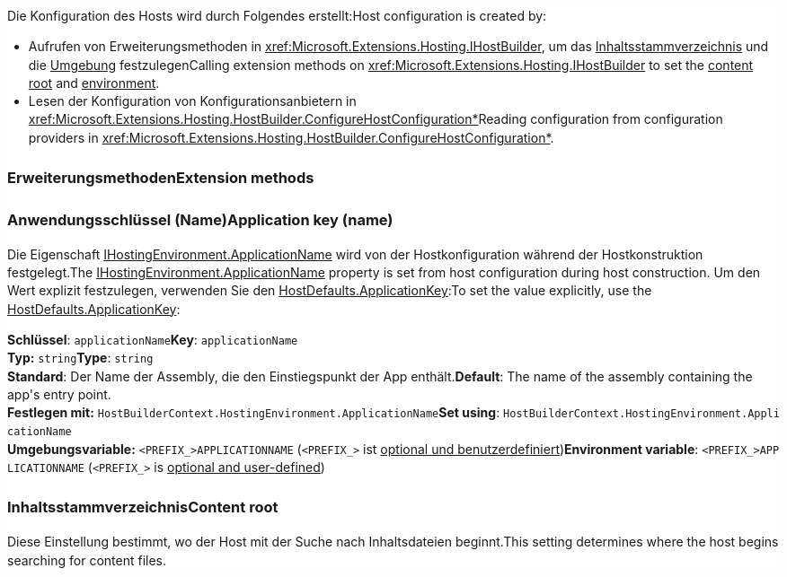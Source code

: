 <span data-ttu-id="4b5a3-396">Die Konfiguration des Hosts wird durch Folgendes erstellt:</span><span class="sxs-lookup"><span data-stu-id="4b5a3-396">Host configuration is created by:</span></span>

* <span data-ttu-id="4b5a3-397">Aufrufen von Erweiterungsmethoden in <xref:Microsoft.Extensions.Hosting.IHostBuilder>, um das [Inhaltsstammverzeichnis](#content-root) und die [Umgebung](#environment) festzulegen</span><span class="sxs-lookup"><span data-stu-id="4b5a3-397">Calling extension methods on <xref:Microsoft.Extensions.Hosting.IHostBuilder> to set the [content root](#content-root) and [environment](#environment).</span></span>
* <span data-ttu-id="4b5a3-398">Lesen der Konfiguration von Konfigurationsanbietern in <xref:Microsoft.Extensions.Hosting.HostBuilder.ConfigureHostConfiguration*></span><span class="sxs-lookup"><span data-stu-id="4b5a3-398">Reading configuration from configuration providers in <xref:Microsoft.Extensions.Hosting.HostBuilder.ConfigureHostConfiguration*>.</span></span>

### <a name="extension-methods"></a><span data-ttu-id="4b5a3-399">Erweiterungsmethoden</span><span class="sxs-lookup"><span data-stu-id="4b5a3-399">Extension methods</span></span>

### <a name="application-key-name"></a><span data-ttu-id="4b5a3-400">Anwendungsschlüssel (Name)</span><span class="sxs-lookup"><span data-stu-id="4b5a3-400">Application key (name)</span></span>

<span data-ttu-id="4b5a3-401">Die Eigenschaft [IHostingEnvironment.ApplicationName](xref:Microsoft.Extensions.Hosting.IHostingEnvironment.ApplicationName*) wird von der Hostkonfiguration während der Hostkonstruktion festgelegt.</span><span class="sxs-lookup"><span data-stu-id="4b5a3-401">The [IHostingEnvironment.ApplicationName](xref:Microsoft.Extensions.Hosting.IHostingEnvironment.ApplicationName*) property is set from host configuration during host construction.</span></span> <span data-ttu-id="4b5a3-402">Um den Wert explizit festzulegen, verwenden Sie den [HostDefaults.ApplicationKey](xref:Microsoft.Extensions.Hosting.HostDefaults.ApplicationKey):</span><span class="sxs-lookup"><span data-stu-id="4b5a3-402">To set the value explicitly, use the [HostDefaults.ApplicationKey](xref:Microsoft.Extensions.Hosting.HostDefaults.ApplicationKey):</span></span>

<span data-ttu-id="4b5a3-403">**Schlüssel**: `applicationName`</span><span class="sxs-lookup"><span data-stu-id="4b5a3-403">**Key**: `applicationName`</span></span>  
<span data-ttu-id="4b5a3-404">**Typ:** `string`</span><span class="sxs-lookup"><span data-stu-id="4b5a3-404">**Type**: `string`</span></span>  
<span data-ttu-id="4b5a3-405">**Standard**: Der Name der Assembly, die den Einstiegspunkt der App enthält.</span><span class="sxs-lookup"><span data-stu-id="4b5a3-405">**Default**: The name of the assembly containing the app's entry point.</span></span>  
<span data-ttu-id="4b5a3-406">**Festlegen mit:** `HostBuilderContext.HostingEnvironment.ApplicationName`</span><span class="sxs-lookup"><span data-stu-id="4b5a3-406">**Set using**: `HostBuilderContext.HostingEnvironment.ApplicationName`</span></span>  
<span data-ttu-id="4b5a3-407">**Umgebungsvariable:** `<PREFIX_>APPLICATIONNAME` (`<PREFIX_>` ist [optional und benutzerdefiniert](#configurehostconfiguration))</span><span class="sxs-lookup"><span data-stu-id="4b5a3-407">**Environment variable**: `<PREFIX_>APPLICATIONNAME` (`<PREFIX_>` is [optional and user-defined](#configurehostconfiguration))</span></span>

### <a name="content-root"></a><span data-ttu-id="4b5a3-408">Inhaltsstammverzeichnis</span><span class="sxs-lookup"><span data-stu-id="4b5a3-408">Content root</span></span>

<span data-ttu-id="4b5a3-409">Diese Einstellung bestimmt, wo der Host mit der Suche nach Inhaltsdateien beginnt.</span><span class="sxs-lookup"><span data-stu-id="4b5a3-409">This setting determines where the host begins searching for content files.</span></span>
